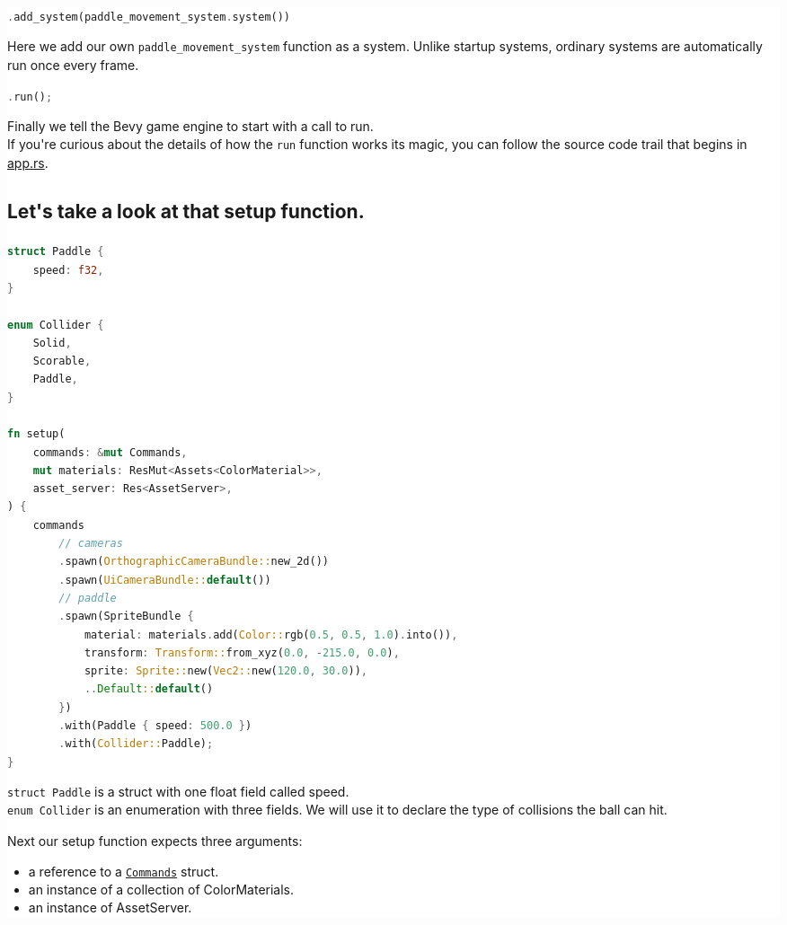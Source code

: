 ```rs
.add_system(paddle_movement_system.system())
``` 
Here we add our own `paddle_movement_system` function as a system.
Unlike startup systems, ordinary systems are automatically run once every frame.

```rs
.run();
``` 
Finally we tell the Bevy game engine to start with a call to run.  
If you're curious about the details of how the `run` function works its magic, you can follow the source code trail that begins in [app.rs](https://github.com/bevyengine/bevy/blob/latest/crates/bevy_app/src/app.rs).

## Let's take a look at that setup function.

```rs
struct Paddle {
    speed: f32,
}

enum Collider {
    Solid,
    Scorable,
    Paddle,
}

fn setup(
    commands: &mut Commands,
    mut materials: ResMut<Assets<ColorMaterial>>,
    asset_server: Res<AssetServer>,
) {
    commands
        // cameras
        .spawn(OrthographicCameraBundle::new_2d())
        .spawn(UiCameraBundle::default())
        // paddle
        .spawn(SpriteBundle {
            material: materials.add(Color::rgb(0.5, 0.5, 1.0).into()),
            transform: Transform::from_xyz(0.0, -215.0, 0.0),
            sprite: Sprite::new(Vec2::new(120.0, 30.0)),
            ..Default::default()
        })
        .with(Paddle { speed: 500.0 })
        .with(Collider::Paddle);
}
``` 
`struct Paddle` is a struct with one float field called speed.  
`enum Collider` is an enumeration with three fields. We will use it to declare the type of collisions the ball can hit.

Next our setup function expects three arguments:  
 * a reference to a [`Commands`](https://docs.rs/bevy_ecs/latest/bevy_ecs/struct.Commands.html) struct.
 * an instance of a collection of ColorMaterials.
 * an instance of AssetServer.

